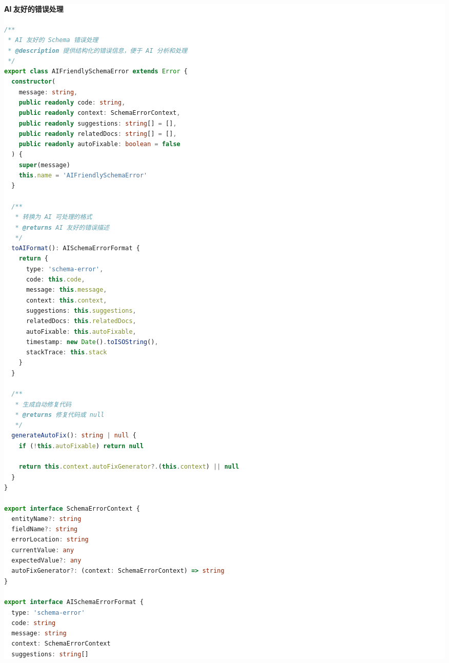 #### AI 友好的错误处理
```typescript
/**
 * AI 友好的 Schema 错误处理
 * @description 提供结构化的错误信息，便于 AI 分析和处理
 */
export class AIFriendlySchemaError extends Error {
  constructor(
    message: string,
    public readonly code: string,
    public readonly context: SchemaErrorContext,
    public readonly suggestions: string[] = [],
    public readonly relatedDocs: string[] = [],
    public readonly autoFixable: boolean = false
  ) {
    super(message)
    this.name = 'AIFriendlySchemaError'
  }

  /**
   * 转换为 AI 可处理的格式
   * @returns AI 友好的错误描述
   */
  toAIFormat(): AISchemaErrorFormat {
    return {
      type: 'schema-error',
      code: this.code,
      message: this.message,
      context: this.context,
      suggestions: this.suggestions,
      relatedDocs: this.relatedDocs,
      autoFixable: this.autoFixable,
      timestamp: new Date().toISOString(),
      stackTrace: this.stack
    }
  }

  /**
   * 生成自动修复代码
   * @returns 修复代码或 null
   */
  generateAutoFix(): string | null {
    if (!this.autoFixable) return null

    return this.context.autoFixGenerator?.(this.context) || null
  }
}

export interface SchemaErrorContext {
  entityName?: string
  fieldName?: string
  errorLocation: string
  currentValue: any
  expectedValue?: any
  autoFixGenerator?: (context: SchemaErrorContext) => string
}

export interface AISchemaErrorFormat {
  type: 'schema-error'
  code: string
  message: string
  context: SchemaErrorContext
  suggestions: string[]
```